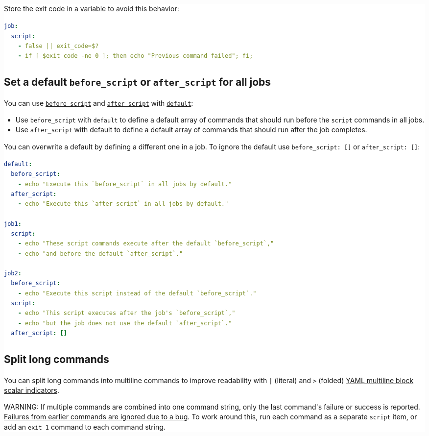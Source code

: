 Store the exit code in a variable to avoid this behavior:

```yaml
job:
  script:
    - false || exit_code=$?
    - if [ $exit_code -ne 0 ]; then echo "Previous command failed"; fi;
```

## Set a default `before_script` or `after_script` for all jobs

You can use [`before_script`](index.md#before_script) and [`after_script`](index.md#after_script)
with [`default`](index.md#default):

- Use `before_script` with `default` to define a default array of commands that
  should run before the `script` commands in all jobs.
- Use `after_script` with default to define a default array of commands
  that should run after the job completes.

You can overwrite a default by defining a different one in a job. To ignore the default
use `before_script: []` or `after_script: []`:

```yaml
default:
  before_script:
    - echo "Execute this `before_script` in all jobs by default."
  after_script:
    - echo "Execute this `after_script` in all jobs by default."

job1:
  script:
    - echo "These script commands execute after the default `before_script`,"
    - echo "and before the default `after_script`."

job2:
  before_script:
    - echo "Execute this script instead of the default `before_script`."
  script:
    - echo "This script executes after the job's `before_script`,"
    - echo "but the job does not use the default `after_script`."
  after_script: []
```

## Split long commands

You can split long commands into multiline commands to improve readability with
`|` (literal) and `>` (folded) [YAML multiline block scalar indicators](https://yaml-multiline.info/).

WARNING:
If multiple commands are combined into one command string, only the last command's
failure or success is reported.
[Failures from earlier commands are ignored due to a bug](https://gitlab.com/gitlab-org/gitlab-runner/-/issues/25394).
To work around this, run each command as a separate `script` item, or add an `exit 1`
command to each command string.

